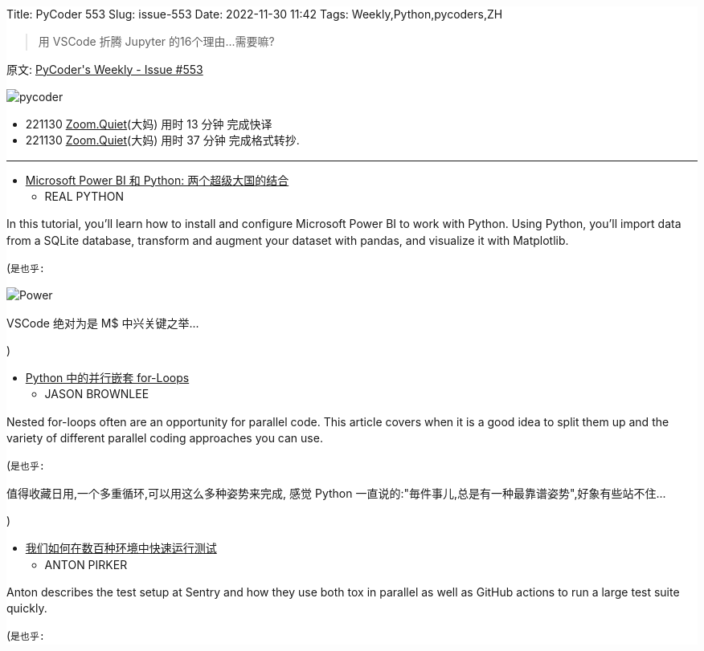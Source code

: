 Title: PyCoder 553
Slug: issue-553
Date: 2022-11-30 11:42
Tags: Weekly,Python,pycoders,ZH


> 用 VSCode 折腾 Jupyter 的16个理由...需要嘛?


原文: [PyCoder's Weekly - Issue #553](https://pycoders.com/issues/553)



![pycoder](https://ipic.zoomquiet.top/2021-08-25-pycoder-s-weekly.png)


- 221130 [Zoom.Quiet](http://zoomquiet.io/)(大妈) 用时 13 分钟 完成快译
- 221130 [Zoom.Quiet](http://zoomquiet.io/)(大妈) 用时 37 分钟 完成格式转抄.

------



- [Microsoft Power BI 和 Python: 两个超级大国的结合](https://pycoders.com/link/9922/web)
    + REAL PYTHON

In this tutorial, you’ll learn how to install and configure Microsoft Power BI to work with Python. Using Python, you’ll import data from a SQLite database, transform and augment your dataset with pandas, and visualize it with Matplotlib.


(`是也乎:`

![Power](https://ipic.zoomquiet.top/2022-11-30-zshot%202022-11-30%2009.16.53.jpg)


VSCode 绝对为是 M$ 中兴关键之举...

)

- [Python 中的并行嵌套 for-Loops](https://pycoders.com/link/9939/web)
    + JASON BROWNLEE

Nested for-loops often are an opportunity for parallel code. This article covers when it is a good idea to split them up and the variety of different parallel coding approaches you can use.


(`是也乎:`

值得收藏日用,一个多重循环,可以用这么多种姿势来完成,
感觉 Python 一直说的:"毎件事儿,总是有一种最靠谱姿势",好象有些站不住...

)


- [我们如何在数百种环境中快速运行测试](https://pycoders.com/link/9921/web)
    + ANTON PIRKER

Anton describes the test setup at Sentry and how they use both tox in parallel as well as GitHub actions to run a large test suite quickly.


(`是也乎:`
